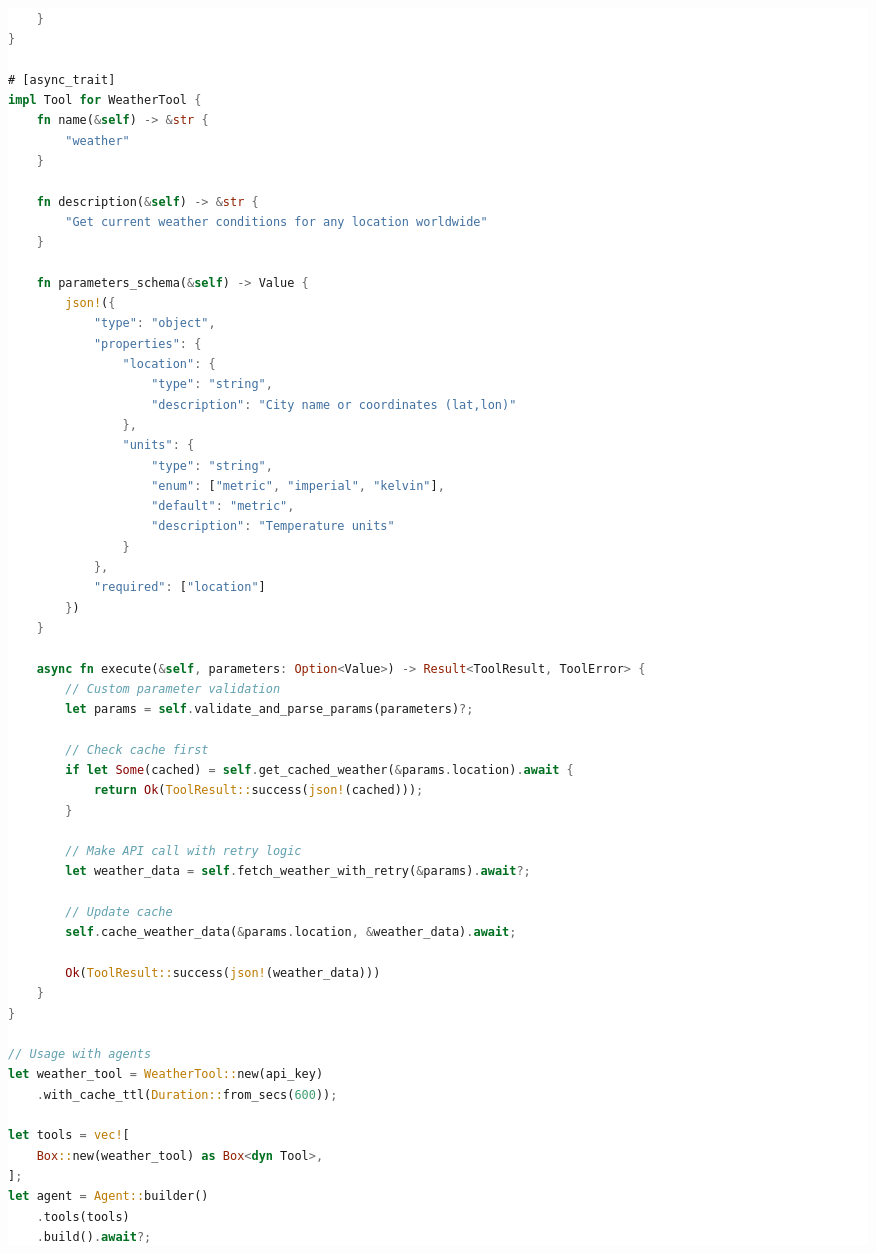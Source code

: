 ```rust
    }
}

# [async_trait]
impl Tool for WeatherTool {
    fn name(&self) -> &str {
        "weather"
    }
    
    fn description(&self) -> &str {
        "Get current weather conditions for any location worldwide"
    }
    
    fn parameters_schema(&self) -> Value {
        json!({
            "type": "object",
            "properties": {
                "location": {
                    "type": "string",
                    "description": "City name or coordinates (lat,lon)"
                },
                "units": {
                    "type": "string",
                    "enum": ["metric", "imperial", "kelvin"],
                    "default": "metric",
                    "description": "Temperature units"
                }
            },
            "required": ["location"]
        })
    }
    
    async fn execute(&self, parameters: Option<Value>) -> Result<ToolResult, ToolError> {
        // Custom parameter validation
        let params = self.validate_and_parse_params(parameters)?;
        
        // Check cache first
        if let Some(cached) = self.get_cached_weather(&params.location).await {
            return Ok(ToolResult::success(json!(cached)));
        }
        
        // Make API call with retry logic
        let weather_data = self.fetch_weather_with_retry(&params).await?;
        
        // Update cache
        self.cache_weather_data(&params.location, &weather_data).await;
        
        Ok(ToolResult::success(json!(weather_data)))
    }
}

// Usage with agents
let weather_tool = WeatherTool::new(api_key)
    .with_cache_ttl(Duration::from_secs(600));

let tools = vec![
    Box::new(weather_tool) as Box<dyn Tool>,
];
let agent = Agent::builder()
    .tools(tools)
    .build().await?;
```
